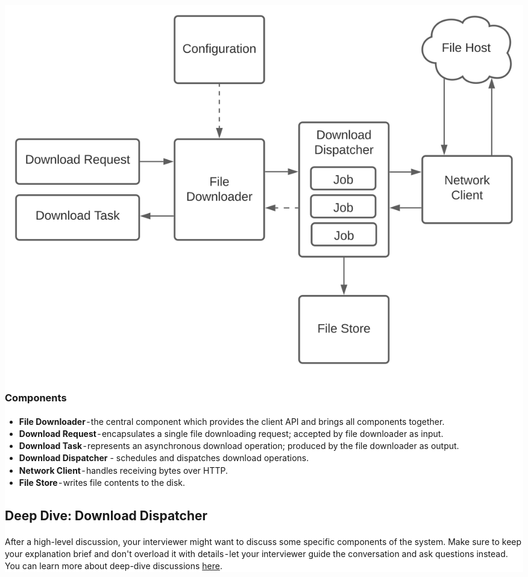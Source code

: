 ![High-level Diagram](/images/exercise-file-downloader-library-high-level-diagram.svg)

### Components
- **File Downloader** - the central component which provides the client API and brings all components together.
- **Download Request** - encapsulates a single file downloading request; accepted by file downloader as input.
- **Download Task** - represents an asynchronous download operation; produced by the file downloader as output.
- **Download Dispatcher** - schedules and dispatches download operations.
- **Network Client** - handles receiving bytes over HTTP.
- **File Store** - writes file contents to the disk.

## Deep Dive: Download Dispatcher
After a high-level discussion, your interviewer might want to discuss some specific components of the system. Make sure to keep your explanation brief and don't overload it with details - let your interviewer guide the conversation and ask questions instead. You can learn more about deep-dive discussions [here](https://github.com/weeeBox/mobile-system-design#deep-dive-tweet-feed-flow).
